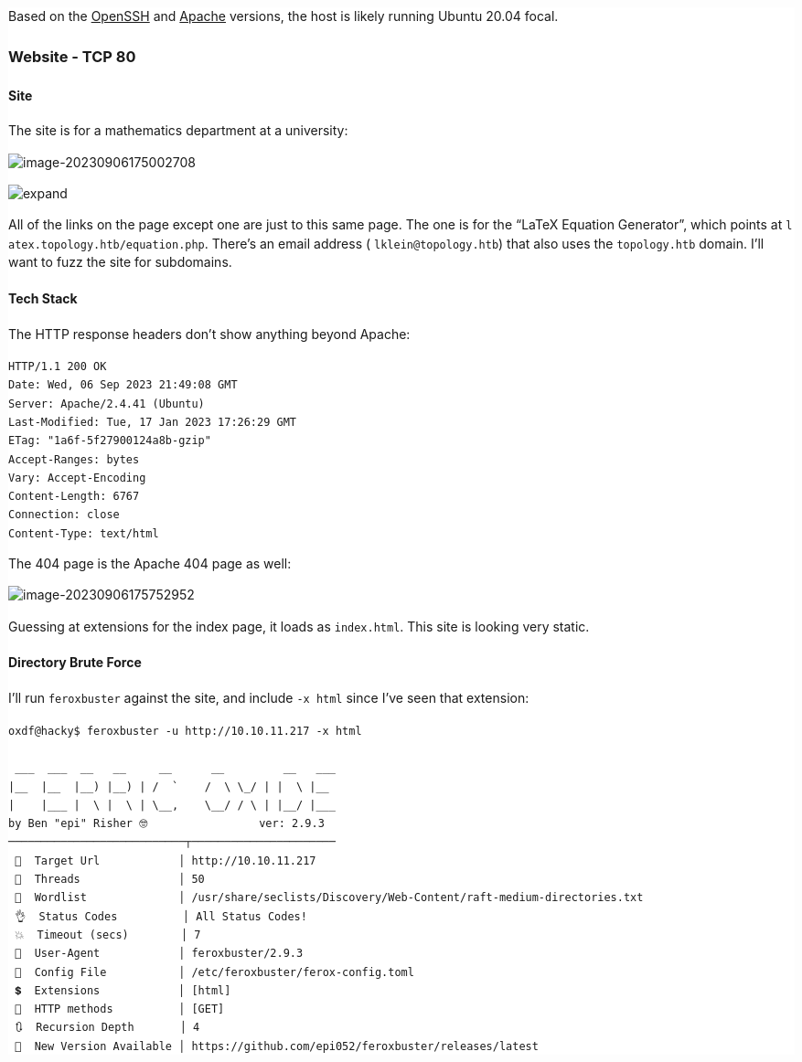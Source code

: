 Based on the [OpenSSH](https://packages.ubuntu.com/search?keywords=openssh-server) and [Apache](https://packages.ubuntu.com/search?keywords=apache2) versions, the host is likely running Ubuntu 20.04 focal.

### Website - TCP 80

#### Site

The site is for a mathematics department at a university:

![image-20230906175002708](https://0xdf.gitlab.io/img/image-20230906175002708.png)

![expand](https://0xdf.gitlab.io/icons/expand.png)

All of the links on the page except one are just to this same page. The one is for the “LaTeX Equation Generator”, which points at `latex.topology.htb/equation.php`. There’s an email address ( `lklein@topology.htb`) that also uses the `topology.htb` domain. I’ll want to fuzz the site for subdomains.

#### Tech Stack

The HTTP response headers don’t show anything beyond Apache:

```
HTTP/1.1 200 OK
Date: Wed, 06 Sep 2023 21:49:08 GMT
Server: Apache/2.4.41 (Ubuntu)
Last-Modified: Tue, 17 Jan 2023 17:26:29 GMT
ETag: "1a6f-5f27900124a8b-gzip"
Accept-Ranges: bytes
Vary: Accept-Encoding
Content-Length: 6767
Connection: close
Content-Type: text/html

```

The 404 page is the Apache 404 page as well:

![image-20230906175752952](https://0xdf.gitlab.io/img/image-20230906175752952.png)

Guessing at extensions for the index page, it loads as `index.html`. This site is looking very static.

#### Directory Brute Force

I’ll run `feroxbuster` against the site, and include `-x html` since I’ve seen that extension:

```
oxdf@hacky$ feroxbuster -u http://10.10.11.217 -x html

 ___  ___  __   __     __      __         __   ___
|__  |__  |__) |__) | /  `    /  \ \_/ | |  \ |__
|    |___ |  \ |  \ | \__,    \__/ / \ | |__/ |___
by Ben "epi" Risher 🤓                 ver: 2.9.3
───────────────────────────┬──────────────────────
 🎯  Target Url            │ http://10.10.11.217
 🚀  Threads               │ 50
 📖  Wordlist              │ /usr/share/seclists/Discovery/Web-Content/raft-medium-directories.txt
 👌  Status Codes          │ All Status Codes!
 💥  Timeout (secs)        │ 7
 🦡  User-Agent            │ feroxbuster/2.9.3
 💉  Config File           │ /etc/feroxbuster/ferox-config.toml
 💲  Extensions            │ [html]
 🏁  HTTP methods          │ [GET]
 🔃  Recursion Depth       │ 4
 🎉  New Version Available │ https://github.com/epi052/feroxbuster/releases/latest
```